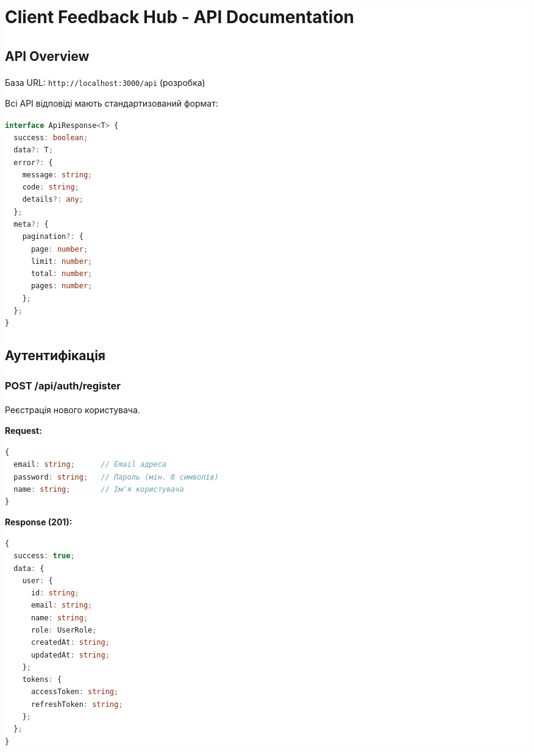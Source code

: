 # Client Feedback Hub - API Documentation

## API Overview

База URL: `http://localhost:3000/api` (розробка)

Всі API відповіді мають стандартизований формат:

```typescript
interface ApiResponse<T> {
  success: boolean;
  data?: T;
  error?: {
    message: string;
    code: string;
    details?: any;
  };
  meta?: {
    pagination?: {
      page: number;
      limit: number;
      total: number;
      pages: number;
    };
  };
}
```

## Аутентифікація

### POST /api/auth/register
Реєстрація нового користувача.

**Request:**
```typescript
{
  email: string;      // Email адреса
  password: string;   // Пароль (мін. 8 символів)
  name: string;       // Ім'я користувача
}
```

**Response (201):**
```typescript
{
  success: true;
  data: {
    user: {
      id: string;
      email: string;
      name: string;
      role: UserRole;
      createdAt: string;
      updatedAt: string;
    };
    tokens: {
      accessToken: string;
      refreshToken: string;
    };
  };
}
```
